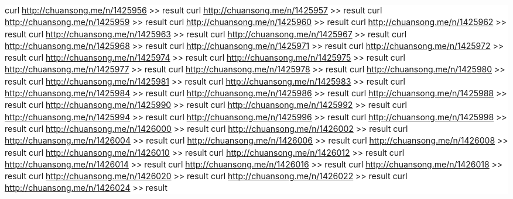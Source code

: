 curl http://chuansong.me/n/1425956 >> result
curl http://chuansong.me/n/1425957 >> result
curl http://chuansong.me/n/1425959 >> result
curl http://chuansong.me/n/1425960 >> result
curl http://chuansong.me/n/1425962 >> result
curl http://chuansong.me/n/1425963 >> result
curl http://chuansong.me/n/1425967 >> result
curl http://chuansong.me/n/1425968 >> result
curl http://chuansong.me/n/1425971 >> result
curl http://chuansong.me/n/1425972 >> result
curl http://chuansong.me/n/1425974 >> result
curl http://chuansong.me/n/1425975 >> result
curl http://chuansong.me/n/1425977 >> result
curl http://chuansong.me/n/1425978 >> result
curl http://chuansong.me/n/1425980 >> result
curl http://chuansong.me/n/1425981 >> result
curl http://chuansong.me/n/1425983 >> result
curl http://chuansong.me/n/1425984 >> result
curl http://chuansong.me/n/1425986 >> result
curl http://chuansong.me/n/1425988 >> result
curl http://chuansong.me/n/1425990 >> result
curl http://chuansong.me/n/1425992 >> result
curl http://chuansong.me/n/1425994 >> result
curl http://chuansong.me/n/1425996 >> result
curl http://chuansong.me/n/1425998 >> result
curl http://chuansong.me/n/1426000 >> result
curl http://chuansong.me/n/1426002 >> result
curl http://chuansong.me/n/1426004 >> result
curl http://chuansong.me/n/1426006 >> result
curl http://chuansong.me/n/1426008 >> result
curl http://chuansong.me/n/1426010 >> result
curl http://chuansong.me/n/1426012 >> result
curl http://chuansong.me/n/1426014 >> result
curl http://chuansong.me/n/1426016 >> result
curl http://chuansong.me/n/1426018 >> result
curl http://chuansong.me/n/1426020 >> result
curl http://chuansong.me/n/1426022 >> result
curl http://chuansong.me/n/1426024 >> result
